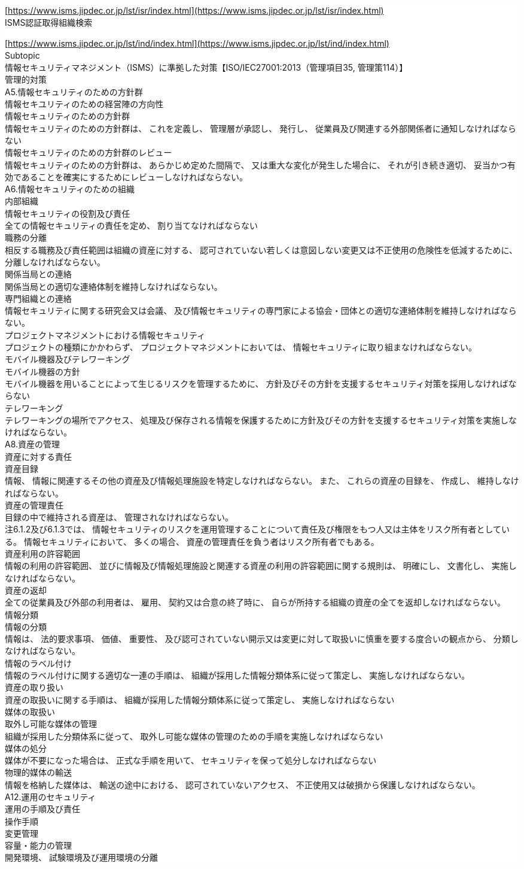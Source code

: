 [https://www.isms.jipdec.or.jp/lst/isr/index.html](https://www.isms.jipdec.or.jp/lst/isr/index.html)  
ISMS認証取得組織検索  
  
[https://www.isms.jipdec.or.jp/lst/ind/index.html](https://www.isms.jipdec.or.jp/lst/ind/index.html)  
Subtopic  
情報セキュリティマネジメント（ISMS）に準拠した対策【ISO/IEC27001:2013（管理項目35, 管理策114）】  
管理的対策  
A5.情報セキュリティのための方針群  
情報セキユリティのための経営陣の方向性  
情報セキュリティのための方針群  
情報セキュリティのための方針群は、 これを定義し、 管理層が承認し、 発行し、 従業員及び関連する外部関係者に通知しなければならない  
情報セキュリティのための方針群のレビュー  
情報セキュリティのための方針群は、 あらかじめ定めた間隔で、 又は重大な変化が発生した場合に、 それが引き続き適切、 妥当かつ有効であることを確実にするためにレビューしなければならない。  
A6.情報セキュリティのための組織  
内部組織  
情報セキュリティの役割及び責任  
全ての情報セキュリティの責任を定め、 割り当てなければならない  
職務の分離  
相反する職務及び責任範囲は組織の資産に対する、 認可されていない若しくは意図しない変更又は不正使用の危険性を低減するために、 分離しなければならない。  
関係当局との連絡  
関係当局との適切な連絡体制を維持しなければならない。  
専門組織との連絡  
情報セキュリティに関する研究会又は会議、 及び情報セキュリティの専門家による協会・団体との適切な連絡体制を維持しなければならない。  
プロジェクトマネジメントにおける情報セキュリティ  
プロジェクトの種類にかかわらず、 プロジェクトマネジメントにおいては、 情報セキュリティに取り組まなければならない。  
モバイル機器及びテレワーキング  
モバイル機器の方針  
モバイル機器を用いることによって生じるリスクを管理するために、 方針及びその方針を支援するセキュリティ対策を採用しなければならない  
テレワーキング  
テレワーキングの場所でアクセス、 処理及び保存される情報を保護するために方針及びその方針を支援するセキュリティ対策を実施しなければならない。  
A8.資産の管理  
資産に対する責任  
資産目録  
情報、 情報に関連するその他の資産及び情報処理施設を特定しなければならない。 また、 これらの資産の目録を、 作成し、 維持しなければならない。  
資産の管理責任  
目録の中で維持される資産は、 管理されなければならない。  
注6.1.2及び6.1.3では、 情報セキュリティのリスクを運用管理することについて責任及び権限をもつ人又は主体をリスク所有者としている。 情報セキュリティにおいて、 多くの場合、 資産の管理責任を負う者はリスク所有者でもある。  
資産利用の許容範囲  
情報の利用の許容範囲、 並びに情報及び情報処理施設と関連する資産の利用の許容範囲に関する規則は、 明確にし、 文書化し、 実施しなければならない。  
資産の返却  
全ての従業員及び外部の利用者は、 雇用、 契約又は合意の終了時に、 自らが所持する組織の資産の全てを返却しなければならない。  
情報分類  
情報の分類  
情報は、 法的要求事項、 価値、 重要性、 及び認可されていない開示又は変更に対して取扱いに慎重を要する度合いの観点から、 分類しなければならない。  
情報のラベル付け  
情報のラベル付けに関する適切な一連の手順は、 組織が採用した情報分類体系に従って策定し、 実施しなければならない。  
資産の取り扱い  
資産の取扱いに関する手順は、 組織が採用した情報分類体系に従って策定し、 実施しなければならない  
媒体の取扱い  
取外し可能な媒体の管理  
組織が採用した分類体系に従って、 取外し可能な媒体の管理のための手順を実施しなければならない  
媒体の処分  
媒体が不要になった場合は、 正式な手順を用いて、 セキュリティを保って処分しなければならない  
物理的媒体の輸送  
情報を格納した媒体は、 輸送の途中における、 認可されていないアクセス、 不正使用又は破損から保護しなければならない。  
A12.運用のセキュリティ  
運用の手順及び責任  
操作手順  
変更管理  
容量・能力の管理  
開発環境、 試験環境及び運用環境の分離  